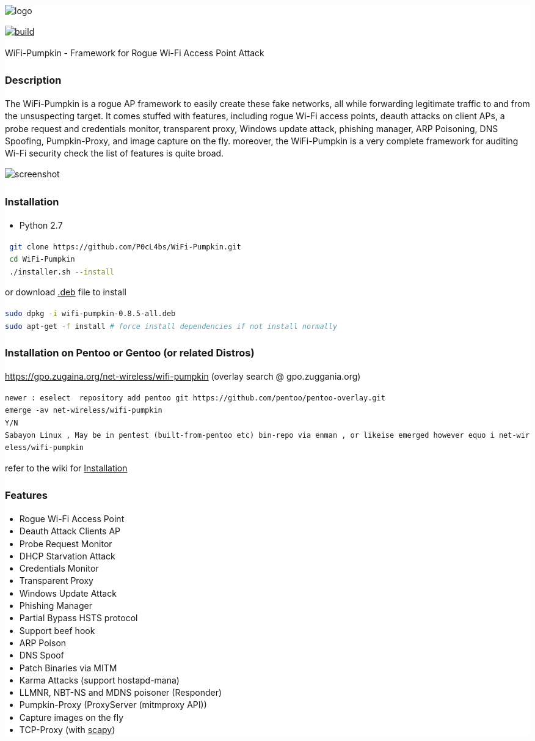 ![logo](https://raw.githubusercontent.com/P0cL4bs/WiFi-Pumpkin/master/docs/logo.png)

[![build](https://travis-ci.org/P0cL4bs/WiFi-Pumpkin.svg)](https://travis-ci.org/P0cL4bs/WiFi-Pumpkin/)

WiFi-Pumpkin - Framework for Rogue Wi-Fi Access Point Attack
### Description
The WiFi-Pumpkin is a rogue AP framework to easily create these fake networks, all while forwarding legitimate traffic to and from the unsuspecting target. It comes stuffed with features, including rogue Wi-Fi access points, deauth attacks on client APs, a probe request and credentials monitor, transparent proxy, Windows update attack, phishing manager, ARP Poisoning, DNS Spoofing, Pumpkin-Proxy, and image capture on the fly. moreover, the WiFi-Pumpkin is a very complete framework for auditing Wi-Fi security check the list of features is quite broad.

![screenshot](https://i.imgur.com/bNTOHLq.png)

### Installation

- Python 2.7
```sh
 git clone https://github.com/P0cL4bs/WiFi-Pumpkin.git
 cd WiFi-Pumpkin
 ./installer.sh --install
```
or download [.deb](https://github.com/P0cL4bs/WiFi-Pumpkin/releases) file to install
``` sh
sudo dpkg -i wifi-pumpkin-0.8.5-all.deb
sudo apt-get -f install # force install dependencies if not install normally

```
### Installation on Pentoo or Gentoo (or related Distros) 
https://gpo.zugaina.org/net-wireless/wifi-pumpkin (overlay search @ gpo.zuggania.org) 
``` layman -S && layman -L && layman -a pentoo if not added.. 
newer : eselect  repository add pentoo git https://github.com/pentoo/pentoo-overlay.git
emerge -av net-wireless/wifi-pumpkin 
Y/N 
Sabayon Linux , May be in pentest (built-from-pentoo etc) bin-repo via enman , or likeise emerged however equo i net-wireless/wifi-pumpkin 
```

refer to the wiki for [Installation](https://github.com/P0cL4bs/WiFi-Pumpkin/wiki/Installation)

### Features
* Rogue Wi-Fi Access Point
* Deauth Attack Clients AP 
* Probe Request Monitor
* DHCP Starvation Attack
* Credentials Monitor
* Transparent Proxy
* Windows Update Attack
* Phishing Manager
* Partial Bypass HSTS protocol
* Support beef hook
* ARP Poison 
* DNS Spoof 
* Patch Binaries via MITM
* Karma Attacks (support hostapd-mana)
* LLMNR, NBT-NS and MDNS poisoner (Responder)
* Pumpkin-Proxy (ProxyServer (mitmproxy API))
* Capture images on the fly
* TCP-Proxy (with [scapy](http://www.secdev.org/projects/scapy/))

